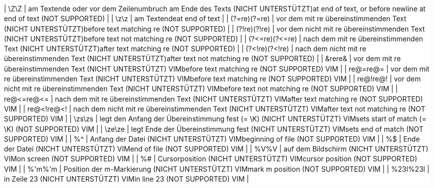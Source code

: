 | <span data-ttu-id="2c631-248">\Z</span><span class="sxs-lookup"><span data-stu-id="2c631-248">\Z</span></span> | <span data-ttu-id="2c631-249">am Textende oder vor dem Zeilenumbruch am Ende des Texts (NICHT UNTERSTÜTZT)</span><span class="sxs-lookup"><span data-stu-id="2c631-249">at end of text, or before newline at end of text (NOT SUPPORTED)</span></span> |
| <span data-ttu-id="2c631-250">\z</span><span class="sxs-lookup"><span data-stu-id="2c631-250">\z</span></span> | <span data-ttu-id="2c631-251">am Textende</span><span class="sxs-lookup"><span data-stu-id="2c631-251">at end of text</span></span> |
| <span data-ttu-id="2c631-252">(?=re)</span><span class="sxs-lookup"><span data-stu-id="2c631-252">(?=re)</span></span> | <span data-ttu-id="2c631-253">vor dem mit re übereinstimmenden Text (NICHT UNTERSTÜTZT)</span><span class="sxs-lookup"><span data-stu-id="2c631-253">before text matching re (NOT SUPPORTED)</span></span> |
| <span data-ttu-id="2c631-254">(?!re)</span><span class="sxs-lookup"><span data-stu-id="2c631-254">(?!re)</span></span> | <span data-ttu-id="2c631-255">vor dem nicht mit re übereinstimmenden Text (NICHT UNTERSTÜTZT)</span><span class="sxs-lookup"><span data-stu-id="2c631-255">before text not matching re (NOT SUPPORTED)</span></span> |
| <span data-ttu-id="2c631-256">(?&lt;=re)</span><span class="sxs-lookup"><span data-stu-id="2c631-256">(?&lt;=re)</span></span> | <span data-ttu-id="2c631-257">nach dem mit re übereinstimmenden Text (NICHT UNTERSTÜTZT)</span><span class="sxs-lookup"><span data-stu-id="2c631-257">after text matching re (NOT SUPPORTED)</span></span> |
| <span data-ttu-id="2c631-258">(?&lt;!re)</span><span class="sxs-lookup"><span data-stu-id="2c631-258">(?&lt;!re)</span></span> | <span data-ttu-id="2c631-259">nach dem nicht mit re übereinstimmenden Text (NICHT UNTERSTÜTZT)</span><span class="sxs-lookup"><span data-stu-id="2c631-259">after text not matching re (NOT SUPPORTED)</span></span> |
| <span data-ttu-id="2c631-260">&amp;re</span><span class="sxs-lookup"><span data-stu-id="2c631-260">re&amp;</span></span> | <span data-ttu-id="2c631-261">vor dem mit re übereinstimmenden Text (NICHT UNTERSTÜTZT) VIM</span><span class="sxs-lookup"><span data-stu-id="2c631-261">before text matching re (NOT SUPPORTED) VIM</span></span> |
| <span data-ttu-id="2c631-262">re@=</span><span class="sxs-lookup"><span data-stu-id="2c631-262">re@=</span></span> | <span data-ttu-id="2c631-263">vor dem mit re übereinstimmenden Text (NICHT UNTERSTÜTZT) VIM</span><span class="sxs-lookup"><span data-stu-id="2c631-263">before text matching re (NOT SUPPORTED) VIM</span></span> |
| <span data-ttu-id="2c631-264">re@!</span><span class="sxs-lookup"><span data-stu-id="2c631-264">re@!</span></span> | <span data-ttu-id="2c631-265">vor dem nicht mit re übereinstimmenden Text (NICHT UNTERSTÜTZT) VIM</span><span class="sxs-lookup"><span data-stu-id="2c631-265">before text not matching re (NOT SUPPORTED) VIM</span></span> |
| <span data-ttu-id="2c631-266">re@&lt;=</span><span class="sxs-lookup"><span data-stu-id="2c631-266">re@&lt;=</span></span> | <span data-ttu-id="2c631-267">nach dem mit re übereinstimmenden Text (NICHT UNTERSTÜTZT) VIM</span><span class="sxs-lookup"><span data-stu-id="2c631-267">after text matching re (NOT SUPPORTED) VIM</span></span> |
| <span data-ttu-id="2c631-268">re@&lt;!</span><span class="sxs-lookup"><span data-stu-id="2c631-268">re@&lt;!</span></span> | <span data-ttu-id="2c631-269">nach dem nicht mit re übereinstimmenden Text (NICHT UNTERSTÜTZT) VIM</span><span class="sxs-lookup"><span data-stu-id="2c631-269">after text not matching re (NOT SUPPORTED) VIM</span></span> |
| <span data-ttu-id="2c631-270">\zs</span><span class="sxs-lookup"><span data-stu-id="2c631-270">\zs</span></span> | <span data-ttu-id="2c631-271">legt den Anfang der Übereinstimmung fest (= \K) (NICHT UNTERSTÜTZT) VIM</span><span class="sxs-lookup"><span data-stu-id="2c631-271">sets start of match (= \K) (NOT SUPPORTED) VIM</span></span> |
| <span data-ttu-id="2c631-272">\ze</span><span class="sxs-lookup"><span data-stu-id="2c631-272">\ze</span></span> | <span data-ttu-id="2c631-273">legt Ende der Übereinstimmung fest (NICHT UNTERSTÜTZT) VIM</span><span class="sxs-lookup"><span data-stu-id="2c631-273">sets end of match (NOT SUPPORTED) VIM</span></span> |
| \%^ | <span data-ttu-id="2c631-274">Anfang der Datei (NICHT UNTERSTÜTZT) VIM</span><span class="sxs-lookup"><span data-stu-id="2c631-274">beginning of file (NOT SUPPORTED) VIM</span></span> |
| \%$ | <span data-ttu-id="2c631-275">Ende der Datei (NICHT UNTERSTÜTZT) VIM</span><span class="sxs-lookup"><span data-stu-id="2c631-275">end of file (NOT SUPPORTED) VIM</span></span> |
| <span data-ttu-id="2c631-276">\%V</span><span class="sxs-lookup"><span data-stu-id="2c631-276">\%V</span></span> | <span data-ttu-id="2c631-277">auf dem Bildschirm (NICHT UNTERSTÜTZT) VIM</span><span class="sxs-lookup"><span data-stu-id="2c631-277">on screen (NOT SUPPORTED) VIM</span></span> |
| \%# | <span data-ttu-id="2c631-278">Cursorposition (NICHT UNTERSTÜTZT) VIM</span><span class="sxs-lookup"><span data-stu-id="2c631-278">cursor position (NOT SUPPORTED) VIM</span></span> |
| <span data-ttu-id="2c631-279">\%&#39;m</span><span class="sxs-lookup"><span data-stu-id="2c631-279">\%&#39;m</span></span> | <span data-ttu-id="2c631-280">Position der m-Markierung (NICHT UNTERSTÜTZT) VIM</span><span class="sxs-lookup"><span data-stu-id="2c631-280">mark m position (NOT SUPPORTED) VIM</span></span> |
| <span data-ttu-id="2c631-281">\%23l</span><span class="sxs-lookup"><span data-stu-id="2c631-281">\%23l</span></span> | <span data-ttu-id="2c631-282">in Zeile 23 (NICHT UNTERSTÜTZT) VIM</span><span class="sxs-lookup"><span data-stu-id="2c631-282">in line 23 (NOT SUPPORTED) VIM</span></span> |